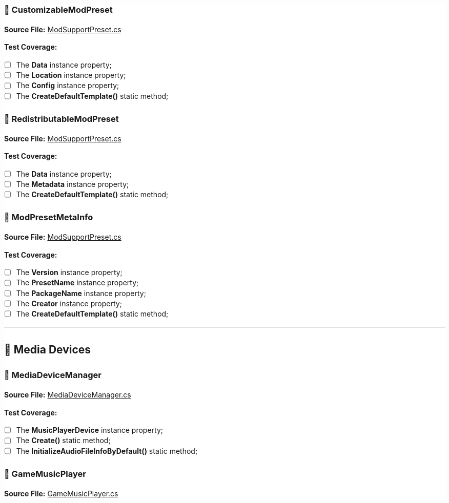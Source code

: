### :pencil: CustomizableModPreset

**Source File:** [ModSupportPreset.cs](..\TWEMP.Browser.Core.CommonLibrary\src\CustomManagement\Gaming\GameSupportPresets\ModSupportPreset.cs)

**Test Coverage:**

* [ ] The **Data** instance property;
* [ ] The **Location** instance property;
* [ ] The **Config** instance property;
* [ ] The **CreateDefaultTemplate()** static method;

### :pencil: RedistributableModPreset

**Source File:** [ModSupportPreset.cs](..\TWEMP.Browser.Core.CommonLibrary\src\CustomManagement\Gaming\GameSupportPresets\ModSupportPreset.cs)

**Test Coverage:**

* [ ] The **Data** instance property;
* [ ] The **Metadata** instance property;
* [ ] The **CreateDefaultTemplate()** static method;

### :pencil: ModPresetMetaInfo

**Source File:** [ModSupportPreset.cs](..\TWEMP.Browser.Core.CommonLibrary\src\CustomManagement\Gaming\GameSupportPresets\ModSupportPreset.cs)

**Test Coverage:**

* [ ] The **Version** instance property;
* [ ] The **PresetName** instance property;
* [ ] The **PackageName** instance property;
* [ ] The **Creator** instance property;
* [ ] The **CreateDefaultTemplate()** static method;

---

## :pushpin: Media Devices

### :pencil: MediaDeviceManager

**Source File:** [MediaDeviceManager.cs](..\TWEMP.Browser.Core.CommonLibrary\src\MediaDevices\MediaDeviceManager.cs)

**Test Coverage:**

* [ ] The **MusicPlayerDevice** instance property;
* [ ] The **Create()** static method;
* [ ] The **InitializeAudioFileInfoByDefault()** static method;

### :pencil: GameMusicPlayer

**Source File:** [GameMusicPlayer.cs](..\TWEMP.Browser.Core.CommonLibrary\src\MediaDevices\GameMusicPlayer.cs)

